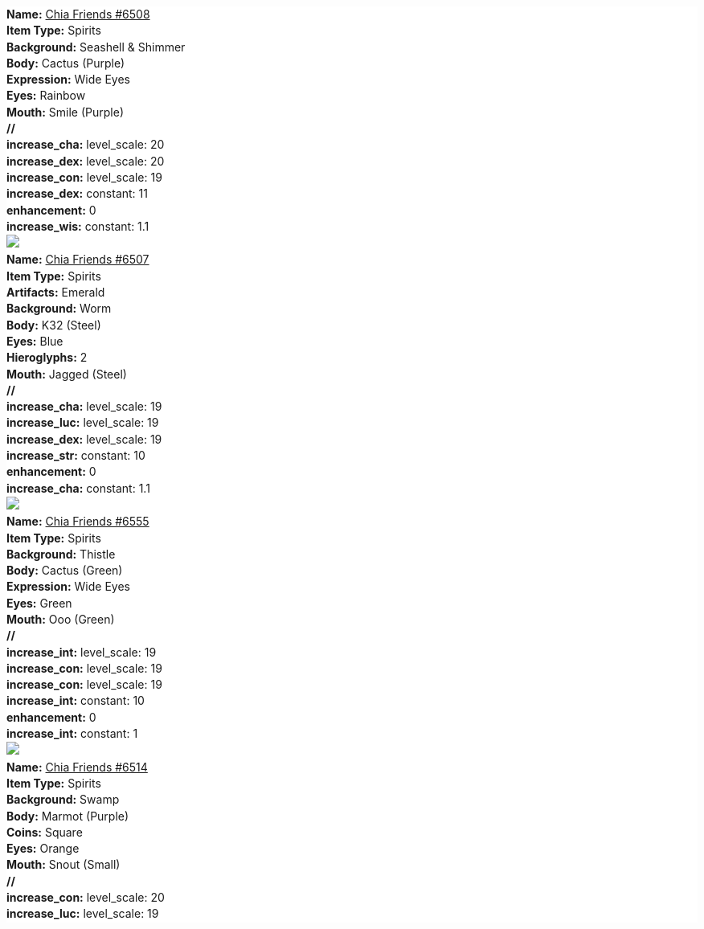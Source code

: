 <div><strong>Name:</strong> <a href="https://mintgarden.io/nfts/nft1mnx07gr9mkj8nvljdtqrv6rltzvseef0sn8mp3nvzsp6mpkjk47szq9tw8">Chia Friends #6508</a></div>
<div><strong>Item Type:</strong> Spirits</div>
<div><strong>Background:</strong> Seashell & Shimmer</div>
<div><strong>Body:</strong> Cactus (Purple)</div>
<div><strong>Expression:</strong> Wide Eyes</div>
<div><strong>Eyes:</strong> Rainbow</div>
<div><strong>Mouth:</strong> Smile (Purple)</div>
<div><strong>//</strong></div><div><strong>increase_cha:</strong> level_scale: 20</div>
<div><strong>increase_dex:</strong> level_scale: 20</div>
<div><strong>increase_con:</strong> level_scale: 19</div>
<div><strong>increase_dex:</strong> constant: 11</div>
<div><strong>enhancement:</strong> 0</div>
<div><strong>increase_wis:</strong> constant: 1.1</div>
</div>
<div class="item_thumbnail">
<a href="https://mintgarden.io/nfts/nft1vmhdkvaunsscm94370y3u3r3hvcz8e8xrcmpffwkukv78nuhzt7s03zx7p"><img loading="lazy" src="https://assets.mainnet.mintgarden.io/thumbnails/5b554fbd6160c9a9722b2984a7f2a3ab0ce5e78c0755642da1366136e85ba0dc.png"></a>
<div><strong>Name:</strong> <a href="https://mintgarden.io/nfts/nft1vmhdkvaunsscm94370y3u3r3hvcz8e8xrcmpffwkukv78nuhzt7s03zx7p">Chia Friends #6507</a></div>
<div><strong>Item Type:</strong> Spirits</div>
<div><strong>Artifacts:</strong> Emerald</div>
<div><strong>Background:</strong> Worm</div>
<div><strong>Body:</strong> K32 (Steel)</div>
<div><strong>Eyes:</strong> Blue</div>
<div><strong>Hieroglyphs:</strong> 2</div>
<div><strong>Mouth:</strong> Jagged (Steel)</div>
<div><strong>//</strong></div><div><strong>increase_cha:</strong> level_scale: 19</div>
<div><strong>increase_luc:</strong> level_scale: 19</div>
<div><strong>increase_dex:</strong> level_scale: 19</div>
<div><strong>increase_str:</strong> constant: 10</div>
<div><strong>enhancement:</strong> 0</div>
<div><strong>increase_cha:</strong> constant: 1.1</div>
</div>
<div class="item_thumbnail">
<a href="https://mintgarden.io/nfts/nft1td5ypww9kg4tcqmmm4t7z5vjcyzygdmjyve2y4xwfclxfd480a9q0sxfr4"><img loading="lazy" src="https://assets.mainnet.mintgarden.io/thumbnails/0396f0de6ca46fbf5bc31513e6dfcc037e41b7d81afd6fef765b140aa24012b3.png"></a>
<div><strong>Name:</strong> <a href="https://mintgarden.io/nfts/nft1td5ypww9kg4tcqmmm4t7z5vjcyzygdmjyve2y4xwfclxfd480a9q0sxfr4">Chia Friends #6555</a></div>
<div><strong>Item Type:</strong> Spirits</div>
<div><strong>Background:</strong> Thistle</div>
<div><strong>Body:</strong> Cactus (Green)</div>
<div><strong>Expression:</strong> Wide Eyes</div>
<div><strong>Eyes:</strong> Green</div>
<div><strong>Mouth:</strong> Ooo (Green)</div>
<div><strong>//</strong></div><div><strong>increase_int:</strong> level_scale: 19</div>
<div><strong>increase_con:</strong> level_scale: 19</div>
<div><strong>increase_con:</strong> level_scale: 19</div>
<div><strong>increase_int:</strong> constant: 10</div>
<div><strong>enhancement:</strong> 0</div>
<div><strong>increase_int:</strong> constant: 1</div>
</div>
<div class="item_thumbnail">
<a href="https://mintgarden.io/nfts/nft1037030dhawwakuxglvcutvvyag4t0cwg2vh0zz7dw5prg0rua72ssn442e"><img loading="lazy" src="https://assets.mainnet.mintgarden.io/thumbnails/ed0453f42598b35ae54db5574b399b08a1a3a0b9631e5be5091cfac415b57cd3.png"></a>
<div><strong>Name:</strong> <a href="https://mintgarden.io/nfts/nft1037030dhawwakuxglvcutvvyag4t0cwg2vh0zz7dw5prg0rua72ssn442e">Chia Friends #6514</a></div>
<div><strong>Item Type:</strong> Spirits</div>
<div><strong>Background:</strong> Swamp</div>
<div><strong>Body:</strong> Marmot (Purple)</div>
<div><strong>Coins:</strong> Square</div>
<div><strong>Eyes:</strong> Orange</div>
<div><strong>Mouth:</strong> Snout (Small)</div>
<div><strong>//</strong></div><div><strong>increase_con:</strong> level_scale: 20</div>
<div><strong>increase_luc:</strong> level_scale: 19</div>
